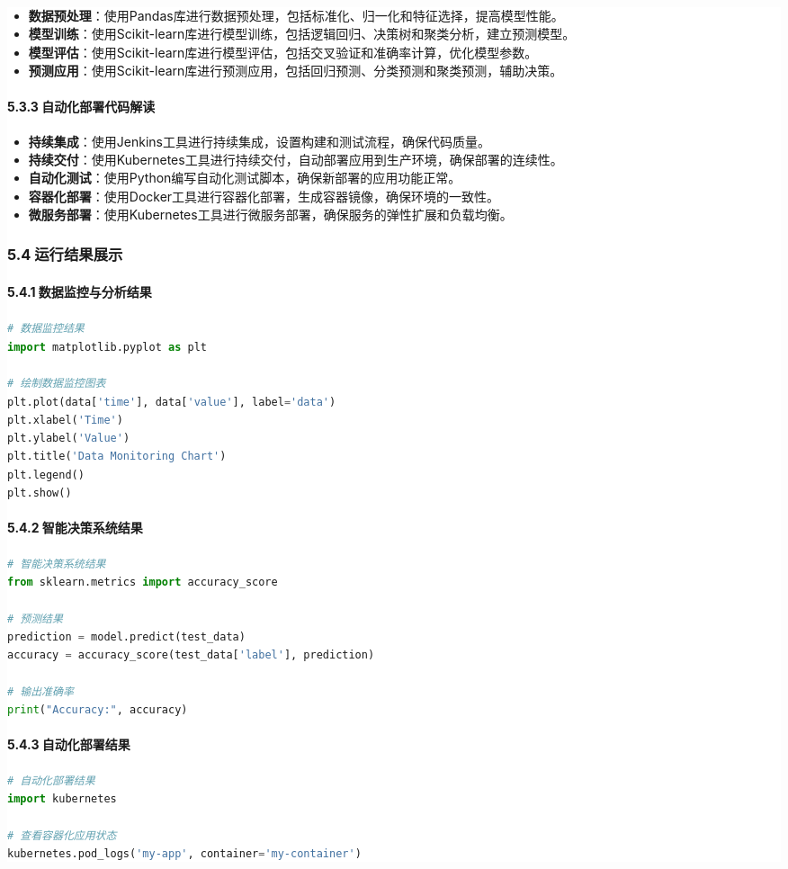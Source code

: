 - **数据预处理**：使用Pandas库进行数据预处理，包括标准化、归一化和特征选择，提高模型性能。
- **模型训练**：使用Scikit-learn库进行模型训练，包括逻辑回归、决策树和聚类分析，建立预测模型。
- **模型评估**：使用Scikit-learn库进行模型评估，包括交叉验证和准确率计算，优化模型参数。
- **预测应用**：使用Scikit-learn库进行预测应用，包括回归预测、分类预测和聚类预测，辅助决策。

#### 5.3.3 自动化部署代码解读

- **持续集成**：使用Jenkins工具进行持续集成，设置构建和测试流程，确保代码质量。
- **持续交付**：使用Kubernetes工具进行持续交付，自动部署应用到生产环境，确保部署的连续性。
- **自动化测试**：使用Python编写自动化测试脚本，确保新部署的应用功能正常。
- **容器化部署**：使用Docker工具进行容器化部署，生成容器镜像，确保环境的一致性。
- **微服务部署**：使用Kubernetes工具进行微服务部署，确保服务的弹性扩展和负载均衡。

### 5.4 运行结果展示

#### 5.4.1 数据监控与分析结果

```python
# 数据监控结果
import matplotlib.pyplot as plt

# 绘制数据监控图表
plt.plot(data['time'], data['value'], label='data')
plt.xlabel('Time')
plt.ylabel('Value')
plt.title('Data Monitoring Chart')
plt.legend()
plt.show()
```

#### 5.4.2 智能决策系统结果

```python
# 智能决策系统结果
from sklearn.metrics import accuracy_score

# 预测结果
prediction = model.predict(test_data)
accuracy = accuracy_score(test_data['label'], prediction)

# 输出准确率
print("Accuracy:", accuracy)
```

#### 5.4.3 自动化部署结果

```python
# 自动化部署结果
import kubernetes

# 查看容器化应用状态
kubernetes.pod_logs('my-app', container='my-container')
```
